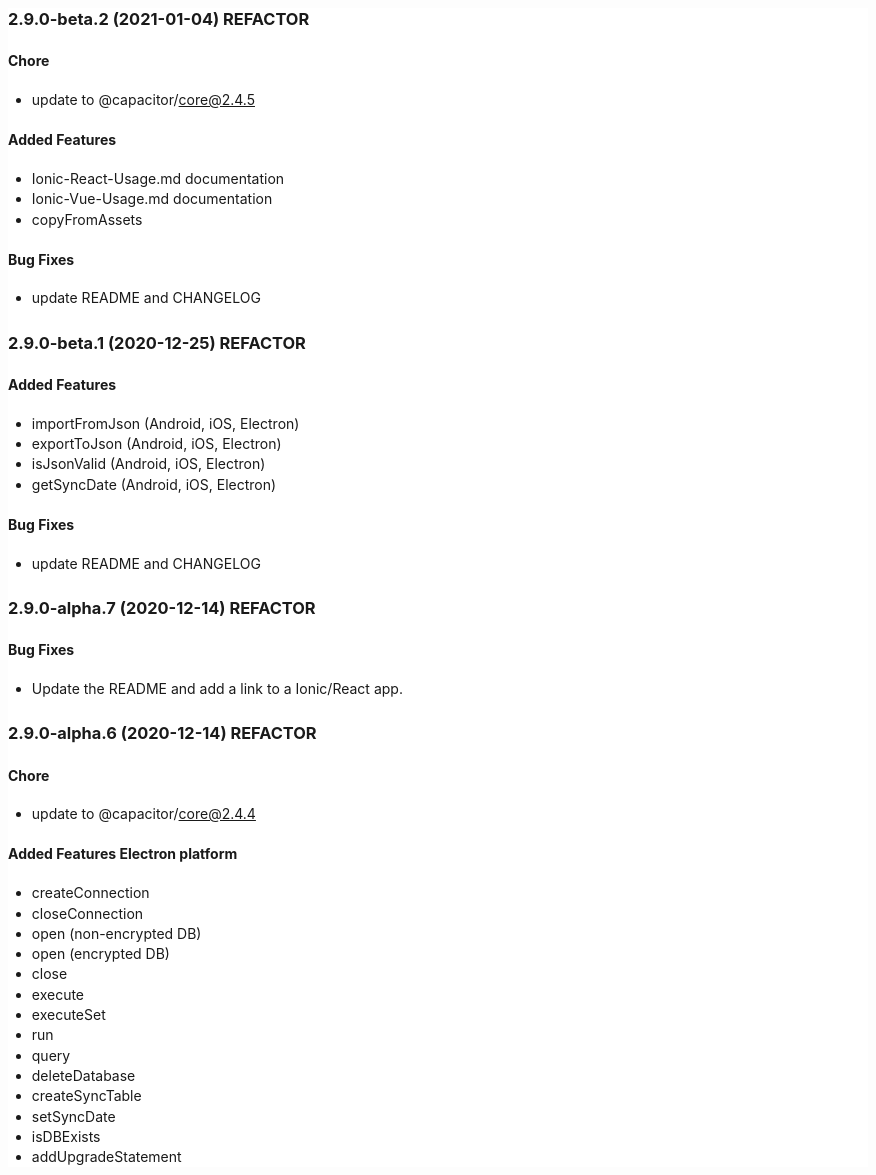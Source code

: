 ### 2.9.0-beta.2 (2021-01-04) REFACTOR

#### Chore

- update to @capacitor/core@2.4.5

#### Added Features

- Ionic-React-Usage.md documentation
- Ionic-Vue-Usage.md documentation
- copyFromAssets

#### Bug Fixes

- update README and CHANGELOG

### 2.9.0-beta.1 (2020-12-25) REFACTOR

#### Added Features

- importFromJson (Android, iOS, Electron)
- exportToJson (Android, iOS, Electron)
- isJsonValid (Android, iOS, Electron)
- getSyncDate (Android, iOS, Electron)

#### Bug Fixes

- update README and CHANGELOG

### 2.9.0-alpha.7 (2020-12-14) REFACTOR

#### Bug Fixes

- Update the README and add a link to a Ionic/React app.

### 2.9.0-alpha.6 (2020-12-14) REFACTOR

#### Chore

- update to @capacitor/core@2.4.4

#### Added Features Electron platform

- createConnection
- closeConnection
- open (non-encrypted DB)
- open (encrypted DB)
- close
- execute
- executeSet
- run
- query
- deleteDatabase
- createSyncTable
- setSyncDate
- isDBExists
- addUpgradeStatement
